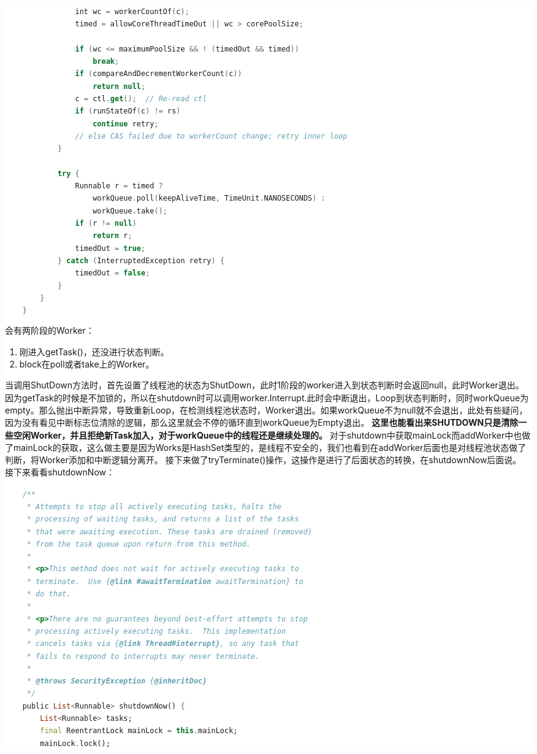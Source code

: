 ```kotlin
                int wc = workerCountOf(c);
                timed = allowCoreThreadTimeOut || wc > corePoolSize;

                if (wc <= maximumPoolSize && ! (timedOut && timed))
                    break;
                if (compareAndDecrementWorkerCount(c))
                    return null;
                c = ctl.get();  // Re-read ctl
                if (runStateOf(c) != rs)
                    continue retry;
                // else CAS failed due to workerCount change; retry inner loop
            }

            try {
                Runnable r = timed ?
                    workQueue.poll(keepAliveTime, TimeUnit.NANOSECONDS) :
                    workQueue.take();
                if (r != null)
                    return r;
                timedOut = true;
            } catch (InterruptedException retry) {
                timedOut = false;
            }
        }
    }
```

会有两阶段的Worker：

1. 刚进入getTask()，还没进行状态判断。
2. block在poll或者take上的Worker。

当调用ShutDown方法时，首先设置了线程池的状态为ShutDown，此时1阶段的worker进入到状态判断时会返回null，此时Worker退出。
因为getTask的时候是不加锁的，所以在shutdown时可以调用worker.Interrupt.此时会中断退出，Loop到状态判断时，同时workQueue为empty。那么抛出中断异常，导致重新Loop，在检测线程池状态时，Worker退出。如果workQueue不为null就不会退出，此处有些疑问，因为没有看见中断标志位清除的逻辑，那么这里就会不停的循环直到workQueue为Empty退出。
**这里也能看出来SHUTDOWN只是清除一些空闲Worker，并且拒绝新Task加入，对于workQueue中的线程还是继续处理的。**
对于shutdown中获取mainLock而addWorker中也做了mainLock的获取，这么做主要是因为Works是HashSet类型的，是线程不安全的，我们也看到在addWorker后面也是对线程池状态做了判断，将Worker添加和中断逻辑分离开。
接下来做了tryTerminate()操作，这操作是进行了后面状态的转换，在shutdownNow后面说。
接下来看看shutdownNow：



```dart
    /**
     * Attempts to stop all actively executing tasks, halts the
     * processing of waiting tasks, and returns a list of the tasks
     * that were awaiting execution. These tasks are drained (removed)
     * from the task queue upon return from this method.
     *
     * <p>This method does not wait for actively executing tasks to
     * terminate.  Use {@link #awaitTermination awaitTermination} to
     * do that.
     *
     * <p>There are no guarantees beyond best-effort attempts to stop
     * processing actively executing tasks.  This implementation
     * cancels tasks via {@link Thread#interrupt}, so any task that
     * fails to respond to interrupts may never terminate.
     *
     * @throws SecurityException {@inheritDoc}
     */
    public List<Runnable> shutdownNow() {
        List<Runnable> tasks;
        final ReentrantLock mainLock = this.mainLock;
        mainLock.lock();
```